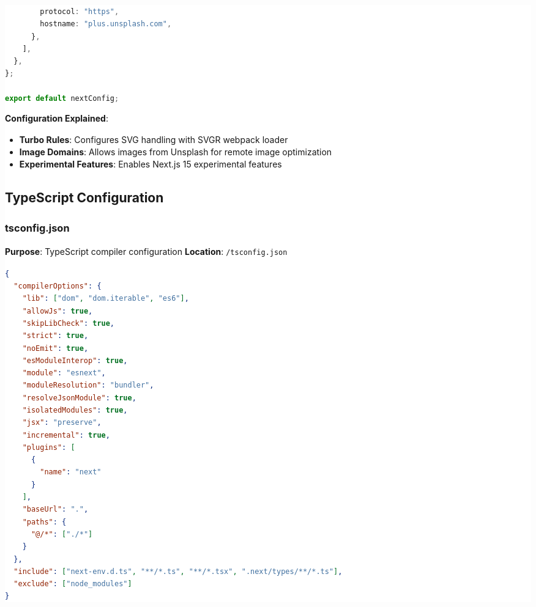 ```typescript
        protocol: "https",
        hostname: "plus.unsplash.com",
      },
    ],
  },
};

export default nextConfig;
```

**Configuration Explained**:

- **Turbo Rules**: Configures SVG handling with SVGR webpack loader
- **Image Domains**: Allows images from Unsplash for remote image optimization
- **Experimental Features**: Enables Next.js 15 experimental features

## TypeScript Configuration

### tsconfig.json

**Purpose**: TypeScript compiler configuration
**Location**: `/tsconfig.json`

```json
{
  "compilerOptions": {
    "lib": ["dom", "dom.iterable", "es6"],
    "allowJs": true,
    "skipLibCheck": true,
    "strict": true,
    "noEmit": true,
    "esModuleInterop": true,
    "module": "esnext",
    "moduleResolution": "bundler",
    "resolveJsonModule": true,
    "isolatedModules": true,
    "jsx": "preserve",
    "incremental": true,
    "plugins": [
      {
        "name": "next"
      }
    ],
    "baseUrl": ".",
    "paths": {
      "@/*": ["./*"]
    }
  },
  "include": ["next-env.d.ts", "**/*.ts", "**/*.tsx", ".next/types/**/*.ts"],
  "exclude": ["node_modules"]
}
```
